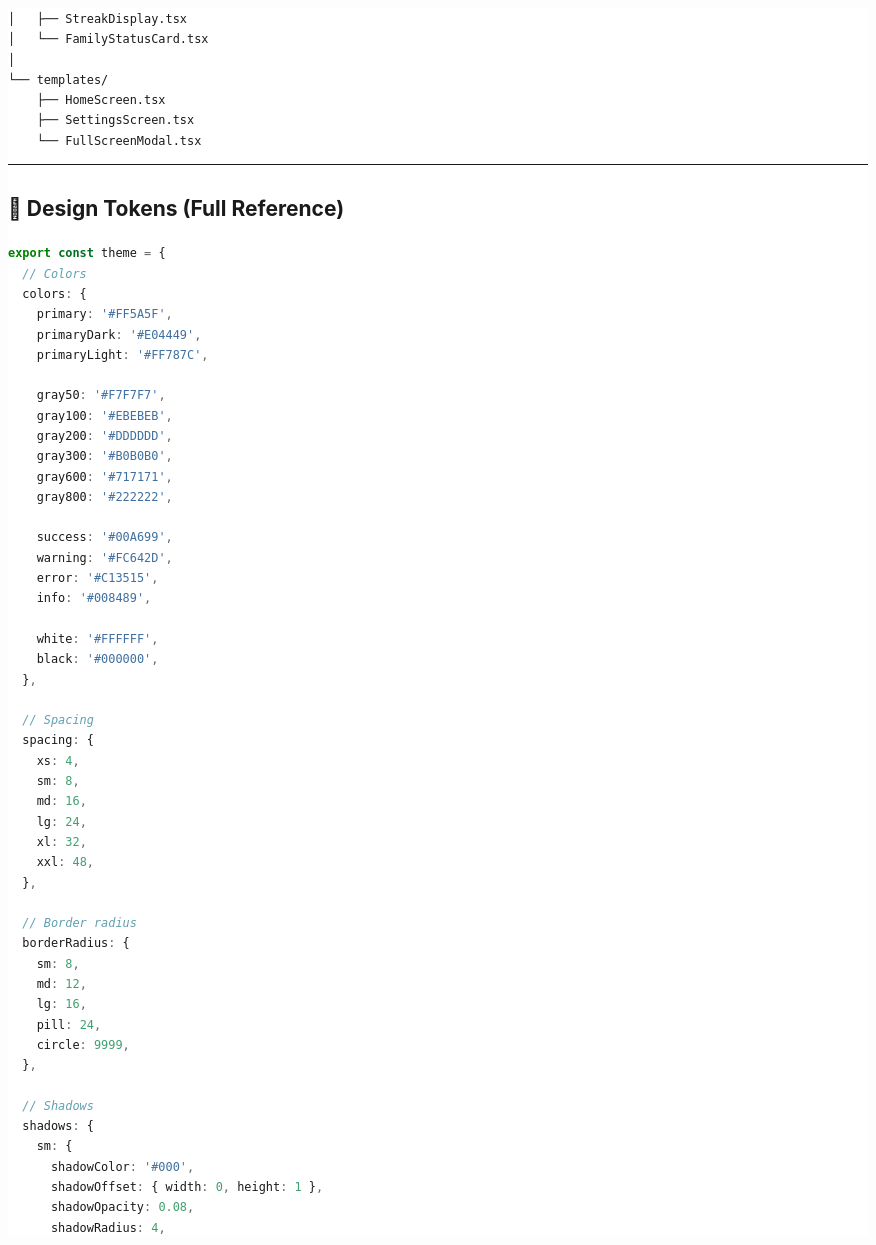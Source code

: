 ```
│   ├── StreakDisplay.tsx
│   └── FamilyStatusCard.tsx
│
└── templates/
    ├── HomeScreen.tsx
    ├── SettingsScreen.tsx
    └── FullScreenModal.tsx
```

---

## 🎨 Design Tokens (Full Reference)

```typescript
export const theme = {
  // Colors
  colors: {
    primary: '#FF5A5F',
    primaryDark: '#E04449',
    primaryLight: '#FF787C',
    
    gray50: '#F7F7F7',
    gray100: '#EBEBEB',
    gray200: '#DDDDDD',
    gray300: '#B0B0B0',
    gray600: '#717171',
    gray800: '#222222',
    
    success: '#00A699',
    warning: '#FC642D',
    error: '#C13515',
    info: '#008489',
    
    white: '#FFFFFF',
    black: '#000000',
  },
  
  // Spacing
  spacing: {
    xs: 4,
    sm: 8,
    md: 16,
    lg: 24,
    xl: 32,
    xxl: 48,
  },
  
  // Border radius
  borderRadius: {
    sm: 8,
    md: 12,
    lg: 16,
    pill: 24,
    circle: 9999,
  },
  
  // Shadows
  shadows: {
    sm: {
      shadowColor: '#000',
      shadowOffset: { width: 0, height: 1 },
      shadowOpacity: 0.08,
      shadowRadius: 4,
```